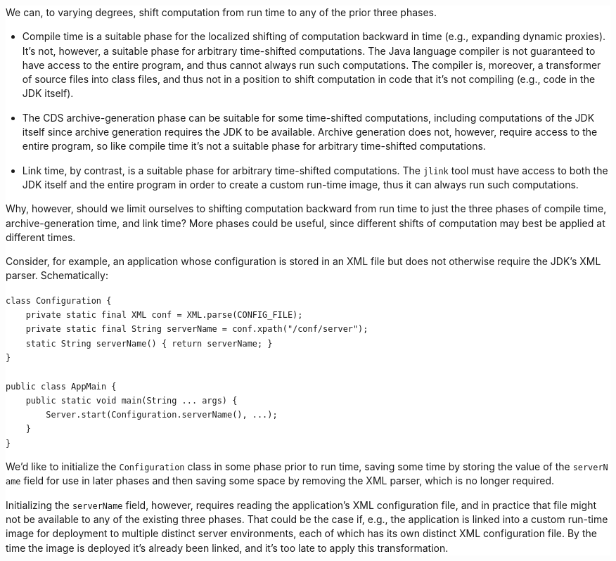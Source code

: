 We can, to varying degrees, shift computation from run time to any of the
prior three phases.

  - Compile time is a suitable phase for the localized shifting of
    computation backward in time (e.g., expanding dynamic proxies).  It’s
    not, however, a suitable phase for arbitrary time-shifted
    computations.  The Java language compiler is not guaranteed to have
    access to the entire program, and thus cannot always run such
    computations.  The compiler is, moreover, a transformer of source
    files into class files, and thus not in a position to shift
    computation in code that it’s not compiling (e.g., code in the JDK
    itself).

  - The CDS archive-generation phase can be suitable for some
    time-shifted computations, including computations of the JDK itself
    since archive generation requires the JDK to be available.  Archive
    generation does not, however, require access to the entire program,
    so like compile time it’s not a suitable phase for arbitrary
    time-shifted computations.

  - Link time, by contrast, is a suitable phase for arbitrary
    time-shifted computations.  The `jlink` tool must have access to both
    the JDK itself and the entire program in order to create a custom
    run-time image, thus it can always run such computations.

Why, however, should we limit ourselves to shifting computation backward
from run time to just the three phases of compile time,
archive-generation time, and link time?  More phases could be useful,
since different shifts of computation may best be applied at different
times.

Consider, for example, an application whose configuration is stored in an
XML file but does not otherwise require the JDK’s XML parser.
Schematically:

    class Configuration {
        private static final XML conf = XML.parse(CONFIG_FILE);
        private static final String serverName = conf.xpath("/conf/server");
        static String serverName() { return serverName; }
    }

    public class AppMain {
        public static void main(String ... args) {
            Server.start(Configuration.serverName(), ...);
        }
    }

We’d like to initialize the `Configuration` class in some phase prior to
run time, saving some time by storing the value of the `serverName` field
for use in later phases and then saving some space by removing the XML
parser, which is no longer required.

Initializing the `serverName` field, however, requires reading the
application’s XML configuration file, and in practice that file might not
be available to any of the existing three phases.  That could be the case
if, e.g., the application is linked into a custom run-time image for
deployment to multiple distinct server environments, each of which has
its own distinct XML configuration file.  By the time the image is
deployed it’s already been linked, and it’s too late to apply this
transformation.
